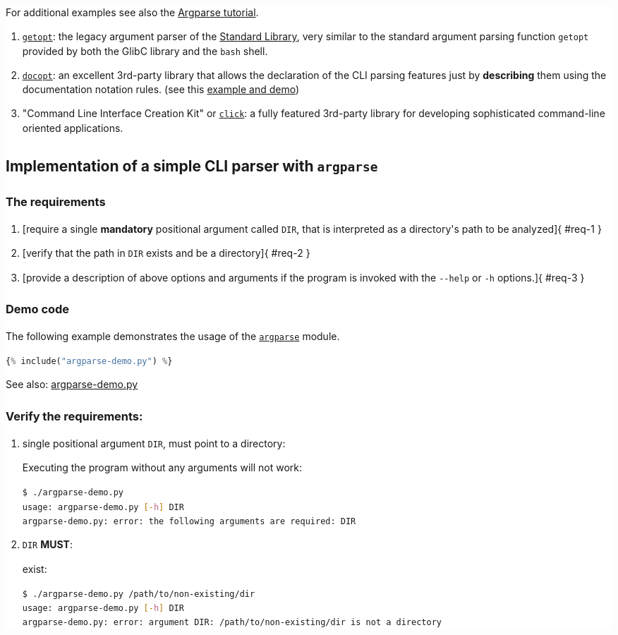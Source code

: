    For additional examples see also the [Argparse tutorial][py-howto-argparse].

1. [`getopt`][py-stdlib-getopt]: the legacy argument parser of the 
   [Standard Library][py-stdlib], very similar to the standard argument parsing function
   `getopt` provided by both the GlibC library and the `bash` shell.

1. [`docopt`][py-doctopt]: an excellent 3rd-party library that allows the declaration of
   the CLI parsing features just by **describing** them using the documentation notation
   rules. (see this [example and demo](http://try.docopt.org/))

1. "Command Line Interface Creation Kit" or [`click`][py-click]: a fully featured
   3rd-party library for developing sophisticated command-line oriented applications.


## Implementation of a simple CLI parser with `argparse`

### The requirements

1. [require a single **mandatory** positional argument called `DIR`, that is
   interpreted as a directory's path to be analyzed]{ #req-1 }

2. [verify that the path in `DIR` exists and be a directory]{ #req-2 }

3. [provide a description of above options and arguments if the program is invoked with the
   `--help` or `-h` options.]{ #req-3 }

### Demo code

The following example demonstrates the usage of the [`argparse`][py-stdlib-argparse]
module.

~~~python
{% include("argparse-demo.py") %}
~~~
See also: [argparse-demo.py](argparse-demo.py)


### Verify the requirements:

1. single positional argument `DIR`, must point to a directory:

   Executing the program without any arguments will not work:

   ~~~bash
   $ ./argparse-demo.py 
   usage: argparse-demo.py [-h] DIR
   argparse-demo.py: error: the following arguments are required: DIR
   ~~~

2. `DIR` **MUST**:

   exist:

   ~~~bash
   $ ./argparse-demo.py /path/to/non-existing/dir
   usage: argparse-demo.py [-h] DIR
   argparse-demo.py: error: argument DIR: /path/to/non-existing/dir is not a directory
   ~~~


[session09]: ../session09/README.md
[profiler]: ../session09/profiler
[hard-link]: https://en.wikipedia.org/wiki/Hard_link
[inode]: https://en.wikipedia.org/wiki/Inode
[list-comprehension]: https://pythongeeks.org/list-comprehensions-in-python/
[py-stdlib]: https://docs.python.org/3/library/
[py-stdlib-argparse]: https://docs.python.org/3/library/argparse.html
[py-stdlib-getopt]: https://docs.python.org/3/library/getopt.html
[py-howto-argparse]: https://docs.python.org/3/howto/argparse.html
[py-doctopt]: http://docopt.org/
[py-click]: https://click.palletsprojects.com/parameters/
[py-stdlib-logging]: https://docs.python.org/3/library/logging.html
[py-howto-logging]: https://docs.python.org/3/howto/logging.html